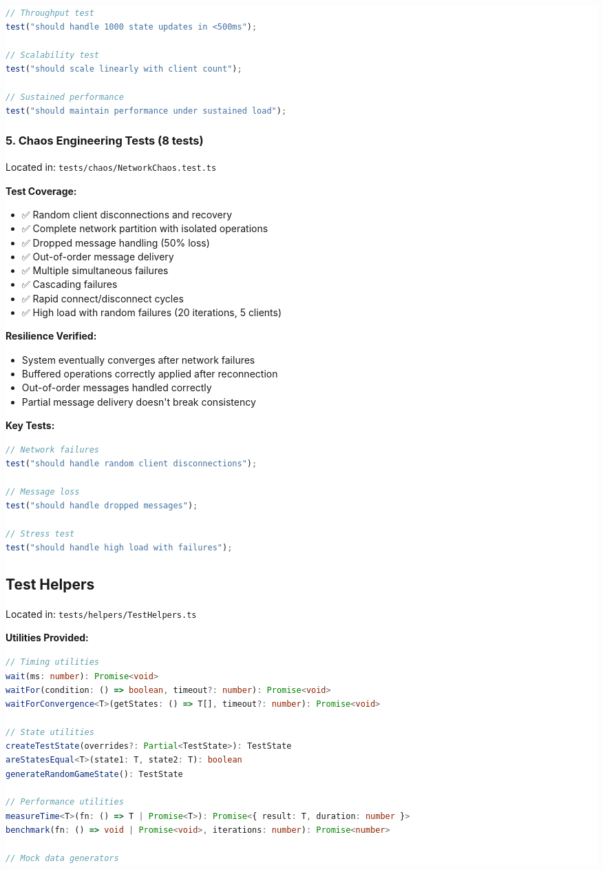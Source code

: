 ```typescript
// Throughput test
test("should handle 1000 state updates in <500ms");

// Scalability test
test("should scale linearly with client count");

// Sustained performance
test("should maintain performance under sustained load");
```

### 5. Chaos Engineering Tests (8 tests)

Located in: `tests/chaos/NetworkChaos.test.ts`

**Test Coverage:**

- ✅ Random client disconnections and recovery
- ✅ Complete network partition with isolated operations
- ✅ Dropped message handling (50% loss)
- ✅ Out-of-order message delivery
- ✅ Multiple simultaneous failures
- ✅ Cascading failures
- ✅ Rapid connect/disconnect cycles
- ✅ High load with random failures (20 iterations, 5 clients)

**Resilience Verified:**

- System eventually converges after network failures
- Buffered operations correctly applied after reconnection
- Out-of-order messages handled correctly
- Partial message delivery doesn't break consistency

**Key Tests:**

```typescript
// Network failures
test("should handle random client disconnections");

// Message loss
test("should handle dropped messages");

// Stress test
test("should handle high load with failures");
```

## Test Helpers

Located in: `tests/helpers/TestHelpers.ts`

**Utilities Provided:**

```typescript
// Timing utilities
wait(ms: number): Promise<void>
waitFor(condition: () => boolean, timeout?: number): Promise<void>
waitForConvergence<T>(getStates: () => T[], timeout?: number): Promise<void>

// State utilities
createTestState(overrides?: Partial<TestState>): TestState
areStatesEqual<T>(state1: T, state2: T): boolean
generateRandomGameState(): TestState

// Performance utilities
measureTime<T>(fn: () => T | Promise<T>): Promise<{ result: T, duration: number }>
benchmark(fn: () => void | Promise<void>, iterations: number): Promise<number>

// Mock data generators
```